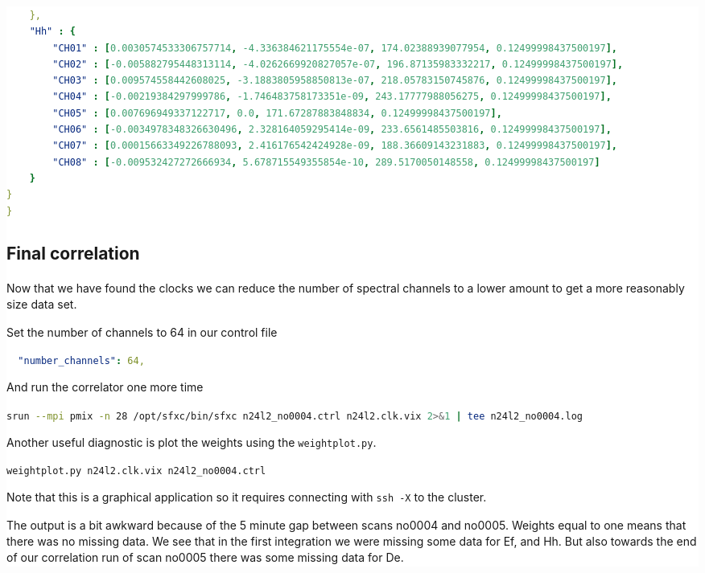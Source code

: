 ```yaml
    },
    "Hh" : {
        "CH01" : [0.0030574533306757714, -4.336384621175554e-07, 174.02388939077954, 0.12499998437500197],
        "CH02" : [-0.005882795448313114, -4.0262669920827057e-07, 196.87135983332217, 0.12499998437500197],
        "CH03" : [0.009574558442608025, -3.1883805958850813e-07, 218.05783150745876, 0.12499998437500197],
        "CH04" : [-0.00219384297999786, -1.746483758173351e-09, 243.17777988056275, 0.12499998437500197],
        "CH05" : [0.007696949337122717, 0.0, 171.67287883848834, 0.12499998437500197],
        "CH06" : [-0.0034978348326630496, 2.328164059295414e-09, 233.6561485503816, 0.12499998437500197],
        "CH07" : [0.00015663349226788093, 2.416176542424928e-09, 188.36609143231883, 0.12499998437500197],
        "CH08" : [-0.009532427272666934, 5.678715549355854e-10, 289.5170050148558, 0.12499998437500197]
    }
}
}
```

## Final correlation

Now that we have found the clocks we can reduce the number of spectral channels to a lower amount to get a
more reasonably size data set.

Set the number of channels to 64 in our control file
```yaml
  "number_channels": 64,
```

And run the correlator one more time
```bash
srun --mpi pmix -n 28 /opt/sfxc/bin/sfxc n24l2_no0004.ctrl n24l2.clk.vix 2>&1 | tee n24l2_no0004.log
```

Another useful diagnostic is plot the weights using the `weightplot.py`.

```bash
weightplot.py n24l2.clk.vix n24l2_no0004.ctrl
```
Note that this is a graphical application so it requires connecting with `ssh -X` to the cluster.

The output is a bit awkward because of the 5 minute gap between scans no0004 and no0005.
Weights equal to one means that there was no missing data. We see that in the first integration we 
were missing some data for Ef, and Hh. But also towards the end of our correlation run of scan no0005
there was some missing data for De.
